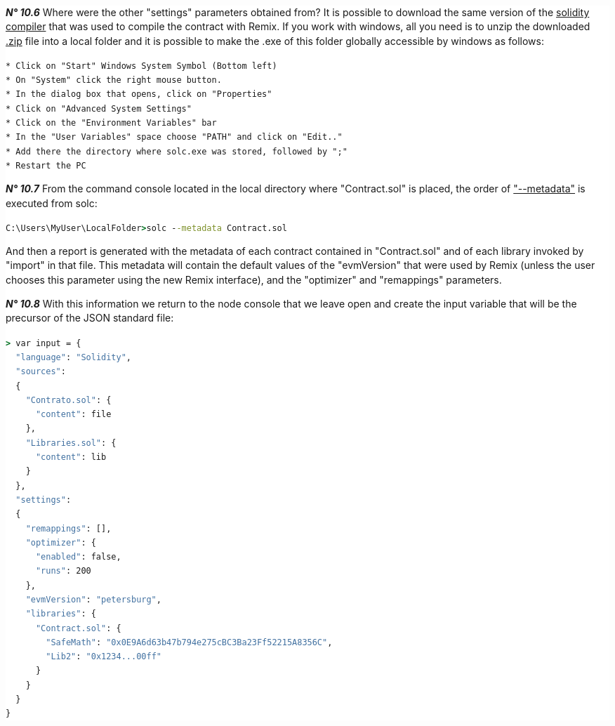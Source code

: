 **_N° 10.6_** Where were the other "settings" parameters obtained from? It is possible to download the same version of the [solidity compiler](https://github.com/ethereum/solidity/releases) that was used to compile the contract with Remix. If you work with windows, all you need is to unzip the downloaded [.zip](https://github.com/ethereum/solidity/releases/download/v0.5.13/solidity-windows.zip) file into a local folder and it is possible to make the .exe of this folder globally accessible by windows as follows:

	* Click on "Start" Windows System Symbol (Bottom left)
	* On "System" click the right mouse button.
	* In the dialog box that opens, click on "Properties"
	* Click on "Advanced System Settings"
	* Click on the "Environment Variables" bar
	* In the "User Variables" space choose "PATH" and click on "Edit.."
	* Add there the directory where solc.exe was stored, followed by ";"
	* Restart the PC

**_N° 10.7_** From the command console located in the local directory where "Contract.sol" is placed, the order of ["--metadata"](https://solidity.readthedocs.io/en/v0.5.13/metadata.html#contract-metadata) is executed from solc:

```cmd
C:\Users\MyUser\LocalFolder>solc --metadata Contract.sol
```

And then a report is generated with the metadata of each contract contained in "Contract.sol" and of each library invoked by "import" in that file. This metadata will contain the default values ​​of the "evmVersion" that were used by Remix (unless the user chooses this parameter using the new Remix interface), and the "optimizer" and "remappings" parameters.

**_N° 10.8_** With this information we return to the node console that we leave open and create the input variable that will be the precursor of the JSON standard file:

```cmd
> var input = {
  "language": "Solidity",
  "sources":
  {
    "Contrato.sol": {
      "content": file
    },
    "Libraries.sol": {
      "content": lib
    }
  },
  "settings":
  {	 
    "remappings": [],
    "optimizer": {
      "enabled": false,
      "runs": 200
    },
    "evmVersion": "petersburg",  
    "libraries": {
      "Contract.sol": {
		"SafeMath": "0x0E9A6d63b47b794e275cBC3Ba23Ff52215A8356C",
		"Lib2":	"0x1234...00ff"
      }
    }
  }
}
```
